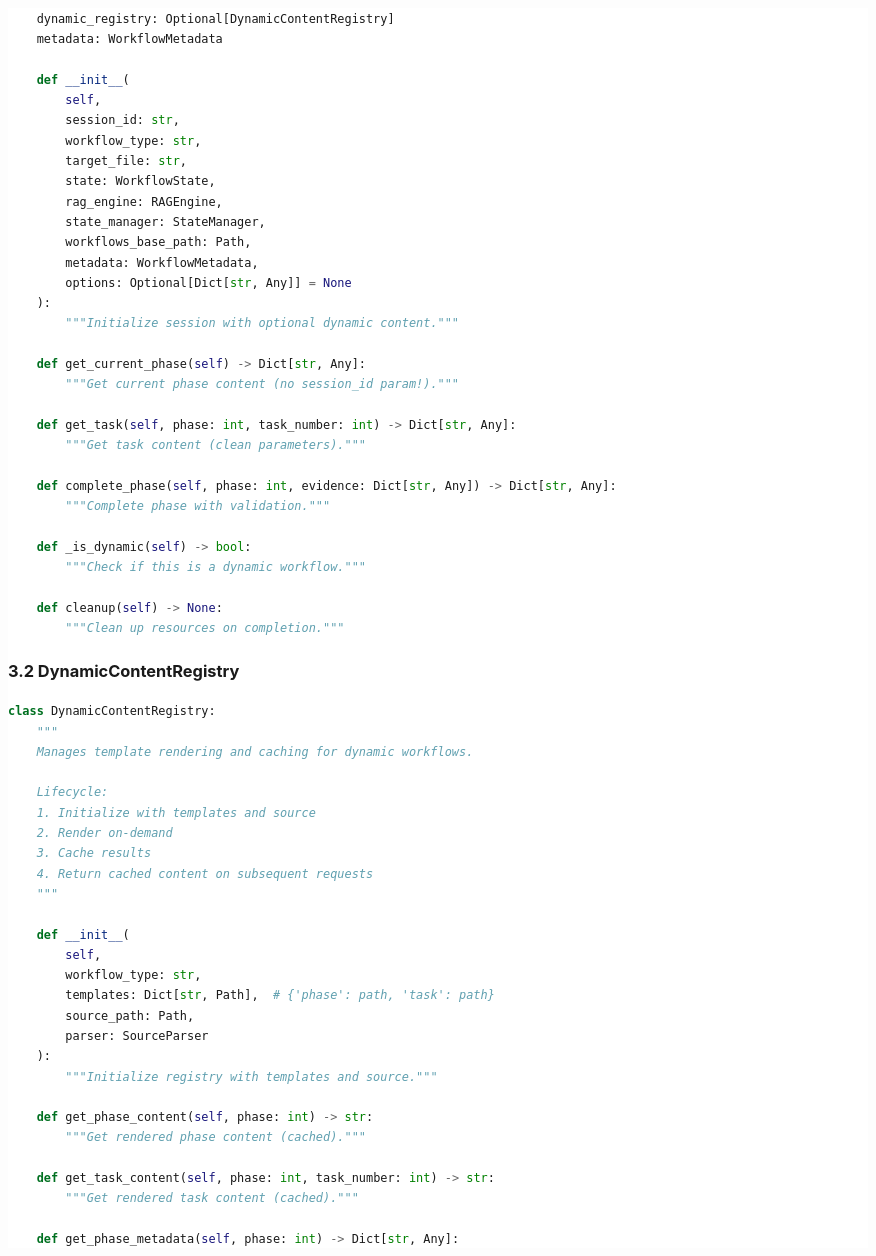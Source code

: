 ```python
    dynamic_registry: Optional[DynamicContentRegistry]
    metadata: WorkflowMetadata
    
    def __init__(
        self,
        session_id: str,
        workflow_type: str,
        target_file: str,
        state: WorkflowState,
        rag_engine: RAGEngine,
        state_manager: StateManager,
        workflows_base_path: Path,
        metadata: WorkflowMetadata,
        options: Optional[Dict[str, Any]] = None
    ):
        """Initialize session with optional dynamic content."""
        
    def get_current_phase(self) -> Dict[str, Any]:
        """Get current phase content (no session_id param!)."""
        
    def get_task(self, phase: int, task_number: int) -> Dict[str, Any]:
        """Get task content (clean parameters)."""
        
    def complete_phase(self, phase: int, evidence: Dict[str, Any]) -> Dict[str, Any]:
        """Complete phase with validation."""
        
    def _is_dynamic(self) -> bool:
        """Check if this is a dynamic workflow."""
        
    def cleanup(self) -> None:
        """Clean up resources on completion."""
```

### 3.2 DynamicContentRegistry

```python
class DynamicContentRegistry:
    """
    Manages template rendering and caching for dynamic workflows.
    
    Lifecycle:
    1. Initialize with templates and source
    2. Render on-demand
    3. Cache results
    4. Return cached content on subsequent requests
    """
    
    def __init__(
        self,
        workflow_type: str,
        templates: Dict[str, Path],  # {'phase': path, 'task': path}
        source_path: Path,
        parser: SourceParser
    ):
        """Initialize registry with templates and source."""
        
    def get_phase_content(self, phase: int) -> str:
        """Get rendered phase content (cached)."""
        
    def get_task_content(self, phase: int, task_number: int) -> str:
        """Get rendered task content (cached)."""
        
    def get_phase_metadata(self, phase: int) -> Dict[str, Any]:
```